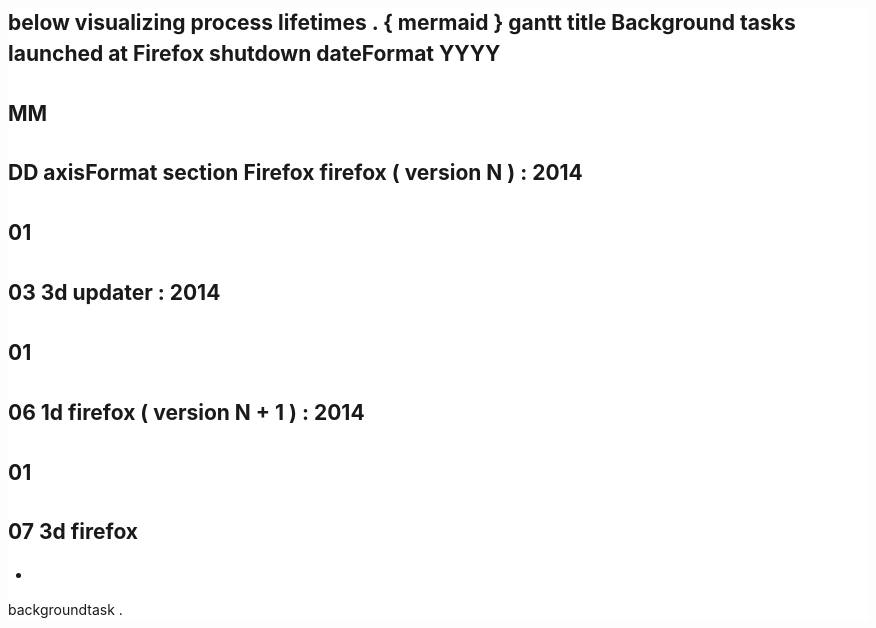 below
visualizing
process
lifetimes
.
{
mermaid
}
gantt
title
Background
tasks
launched
at
Firefox
shutdown
dateFormat
YYYY
-
MM
-
DD
axisFormat
section
Firefox
firefox
(
version
N
)
:
2014
-
01
-
03
3d
updater
:
2014
-
01
-
06
1d
firefox
(
version
N
+
1
)
:
2014
-
01
-
07
3d
firefox
-
-
backgroundtask
.